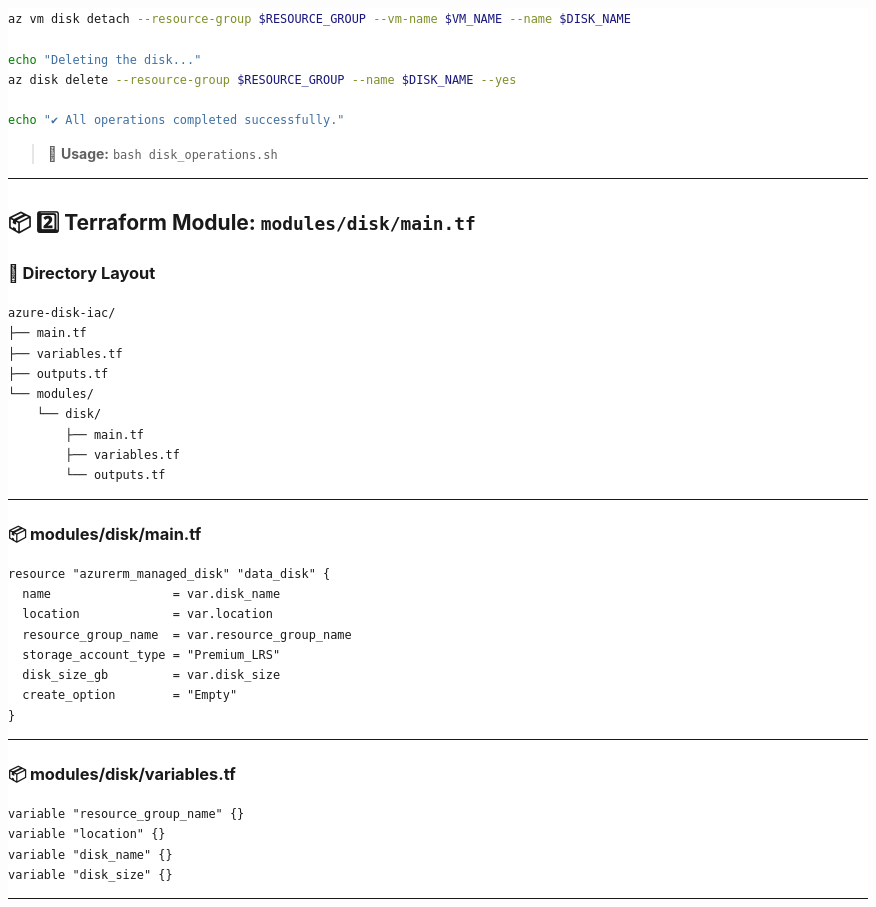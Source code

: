 ```bash
az vm disk detach --resource-group $RESOURCE_GROUP --vm-name $VM_NAME --name $DISK_NAME

echo "Deleting the disk..."
az disk delete --resource-group $RESOURCE_GROUP --name $DISK_NAME --yes

echo "✔️ All operations completed successfully."
```

> 🔸 **Usage:**
> `bash disk_operations.sh`

---

## 📦 2️⃣ Terraform Module: `modules/disk/main.tf`

### 📁 Directory Layout

```
azure-disk-iac/
├── main.tf
├── variables.tf
├── outputs.tf
└── modules/
    └── disk/
        ├── main.tf
        ├── variables.tf
        └── outputs.tf
```

---

### 📦 modules/disk/main.tf

```hcl
resource "azurerm_managed_disk" "data_disk" {
  name                 = var.disk_name
  location             = var.location
  resource_group_name  = var.resource_group_name
  storage_account_type = "Premium_LRS"
  disk_size_gb         = var.disk_size
  create_option        = "Empty"
}
```

---

### 📦 modules/disk/variables.tf

```hcl
variable "resource_group_name" {}
variable "location" {}
variable "disk_name" {}
variable "disk_size" {}
```

---